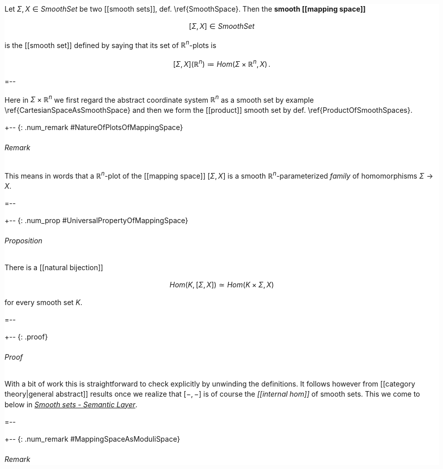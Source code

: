 Let $\Sigma, X \in SmoothSet$ be two [[smooth sets]], def. \ref{SmoothSpace}. Then the **smooth [[mapping space]]**

$$
  [\Sigma,X] \in SmoothSet
$$

is the [[smooth set]] defined by saying that its set of $\mathbb{R}^n$-plots is

$$
  [\Sigma, X](\mathbb{R}^n)
   \coloneqq
  Hom(\Sigma \times \mathbb{R}^n, X)
  \,.
$$

=--

Here in $\Sigma \times \mathbb{R}^n$ we first regard the abstract coordinate system $\mathbb{R}^n$ as a smooth set by example \ref{CartesianSpaceAsSmoothSpace} and then we form the [[product]] smooth set by def. \ref{ProductOfSmoothSpaces}.

+-- {: .num_remark #NatureOfPlotsOfMappingSpace}
###### Remark

This means in words that a $\mathbb{R}^n$-plot of the [[mapping space]] $[\Sigma,X]$ is a smooth $\mathbb{R}^n$-parameterized _family_ of homomorphisms $\Sigma \to X$.

=--


+-- {: .num_prop #UniversalPropertyOfMappingSpace}
###### Proposition

There is a [[natural bijection]]

$$
  Hom(K, [\Sigma, X])
  \simeq
  Hom(K \times \Sigma, X)
$$

for every smooth set $K$.

=--

+-- {: .proof}
###### Proof

With a bit of work this is straightforward to check explicitly by unwinding the definitions. It follows however from [[category theory|general abstract]] results once we realize that $[-,-]$ is of course the _[[internal hom]]_ of smooth sets. This we come to below in _[Smooth sets - Semantic Layer](#SmoothSpacesLayerSem)_.

=--


+-- {: .num_remark #MappingSpaceAsModuliSpace}
###### Remark


[^terminology]: In view of the _[[smooth homotopy types]]_ to be discussed in _[[geometry of physics -- smooth homotopy types]]_, the structures discussed now are properly called _smooth [[0-types]]_ or maybe _smooth [[h-sets]]_ or just _smooth sets_. While this subsumes [[smooth manifolds]] which are indeed sets equipped with (particularly nice) [[smooth structure]], it is common in practice to speak of manifolds as "spaces" (indeed as [[topological spaces]] equipped with smooth structure). Historically the _[[Cartesian space]]_ and _[[Euclidean space]]_ of [[Newtonian physics]] are the archetypical examples of smooth manifolds and modern [[differential geometry]] developed very much via motivation by the study of the _spaces_ in [[general relativity]], namely _[[spacetimes]]_. Unfortunately, in a parallel development the word "space" has evolved in [[homotopy theory]] to mean (just) the [[homotopy types]] _represented_ by an actual [[topological space]] (their [[fundamental infinity-groupoids]]). Ironically, with this meaning of the word "space" the original [[Euclidean spaces]] become equivalent to the point, signifying that the modern meaning of "space" in [[homotopy theory]] is quite orthogonal to the original meaning, and that in homotopy theory therefore one should better stick to "[[homotopy types]]". Since historically grown terminology will never be fully logically consistent, and since often the less well motivated terminology is more widely understood, we will follow tradition here and take the liberty to use "smooth sets" and "smooth spaces" synonymously, the former when we feel more formalistic, the latter when we feel more relaxed.
